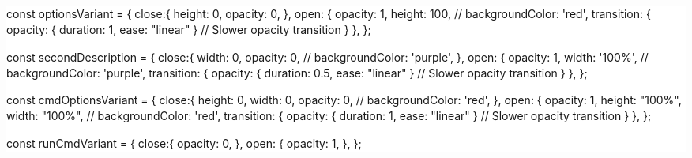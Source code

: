 const optionsVariant = {
  close:{
    height: 0,
    opacity: 0,
  },
  open: {
    opacity: 1,
    height: 100,
    // backgroundColor: 'red',
    transition: {
      opacity: { duration: 1, ease: "linear" } // Slower opacity transition
    }
  },
};

const secondDescription = {
  close:{
    width: 0,
    opacity: 0,
    // backgroundColor: 'purple',
  },
  open: {
    opacity: 1,
    width: '100%',
    // backgroundColor: 'purple',
    transition: {
      opacity: { duration: 0.5, ease: "linear" } // Slower opacity transition
    }
  },
};

const cmdOptionsVariant = {
  close:{
    height: 0,
    width: 0,
    opacity: 0,
    // backgroundColor: 'red',
  },
  open: {
    opacity: 1,
    height: "100%",
    width: "100%",
    // backgroundColor: 'red',
    transition: {
      opacity: { duration: 1, ease: "linear" } // Slower opacity transition
    }
  },
};

const runCmdVariant = {
  close:{
    opacity: 0,
  },
  open: {
    opacity: 1,
  },
};
